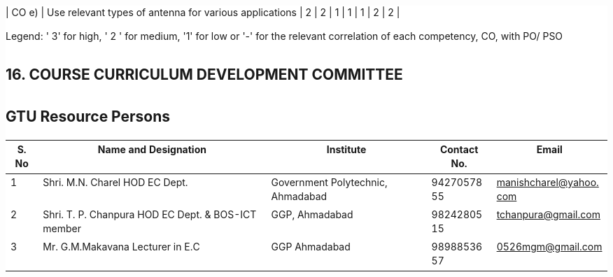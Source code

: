 | CO e)                                                     | Use relevant types of  antenna for various  applications                                        | 2                                                   | 2                                                  | 1                                                  | 1                                                     | 1                                                                            | 2                                                  | 2                                                  |

Legend: ' 3' for high,  ' 2 ' for medium, '1' for low or '-' for the relevant correlation  of each  competency, CO, with PO/ PSO

## 16. COURSE CURRICULUM DEVELOPMENT COMMITTEE

## GTU Resource Persons

|   S.  No | Name and  Designation                                | Institute                          |   Contact   No. | Email                  |
|----------|------------------------------------------------------|------------------------------------|-----------------|------------------------|
|        1 | Shri. M.N. Charel  HOD EC Dept.                      | Government Polytechnic,  Ahmadabad |      9427057855 | manishcharel@yahoo.com |
|        2 | Shri. T. P. Chanpura  HOD EC Dept. &  BOS-ICT member | GGP, Ahmadabad                     |      9824280515 | tchanpura@gmail.com    |
|        3 | Mr. G.M.Makavana  Lecturer in E.C                    | GGP Ahmadabad                      |      9898853657 | 0526mgm@gmail.com      |